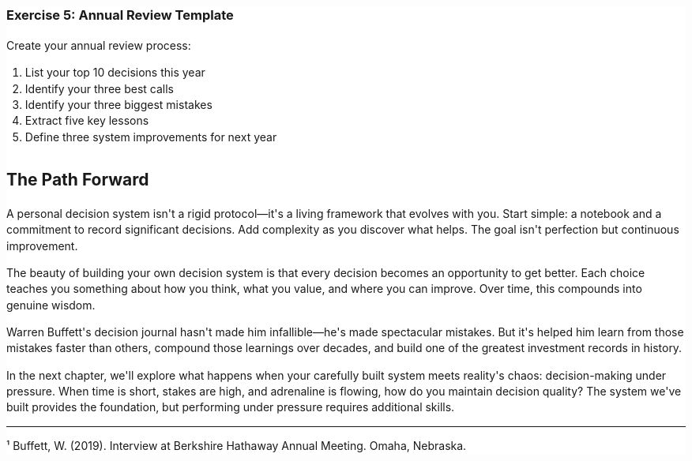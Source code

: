 ### Exercise 5: Annual Review Template
Create your annual review process:
1. List your top 10 decisions this year
2. Identify your three best calls
3. Identify your three biggest mistakes
4. Extract five key lessons
5. Define three system improvements for next year

## The Path Forward

A personal decision system isn't a rigid protocol—it's a living framework that evolves with you. Start simple: a notebook and a commitment to record significant decisions. Add complexity as you discover what helps. The goal isn't perfection but continuous improvement.

The beauty of building your own decision system is that every decision becomes an opportunity to get better. Each choice teaches you something about how you think, what you value, and where you can improve. Over time, this compounds into genuine wisdom.

Warren Buffett's decision journal hasn't made him infallible—he's made spectacular mistakes. But it's helped him learn from those mistakes faster than others, compound those learnings over decades, and build one of the greatest investment records in history.

In the next chapter, we'll explore what happens when your carefully built system meets reality's chaos: decision-making under pressure. When time is short, stakes are high, and adrenaline is flowing, how do you maintain decision quality? The system we've built provides the foundation, but performing under pressure requires additional skills.

---

¹ Buffett, W. (2019). Interview at Berkshire Hathaway Annual Meeting. Omaha, Nebraska.